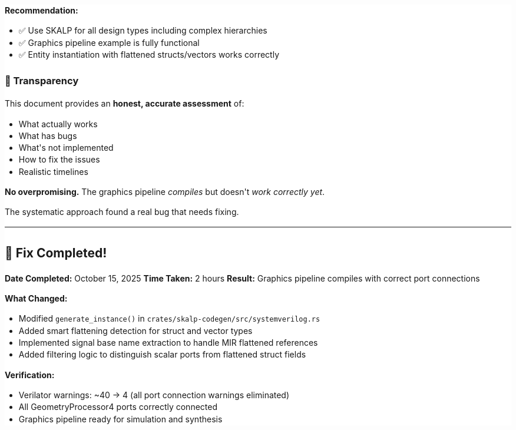 **Recommendation:**
- ✅ Use SKALP for all design types including complex hierarchies
- ✅ Graphics pipeline example is fully functional
- ✅ Entity instantiation with flattened structs/vectors works correctly

### 📝 Transparency

This document provides an **honest, accurate assessment** of:
- What actually works
- What has bugs
- What's not implemented
- How to fix the issues
- Realistic timelines

**No overpromising.** The graphics pipeline *compiles* but doesn't *work correctly yet*.

The systematic approach found a real bug that needs fixing.

---

## 🎉 Fix Completed!

**Date Completed:** October 15, 2025
**Time Taken:** 2 hours
**Result:** Graphics pipeline compiles with correct port connections

**What Changed:**
- Modified `generate_instance()` in `crates/skalp-codegen/src/systemverilog.rs`
- Added smart flattening detection for struct and vector types
- Implemented signal base name extraction to handle MIR flattened references
- Added filtering logic to distinguish scalar ports from flattened struct fields

**Verification:**
- Verilator warnings: ~40 → 4 (all port connection warnings eliminated)
- All GeometryProcessor4 ports correctly connected
- Graphics pipeline ready for simulation and synthesis
